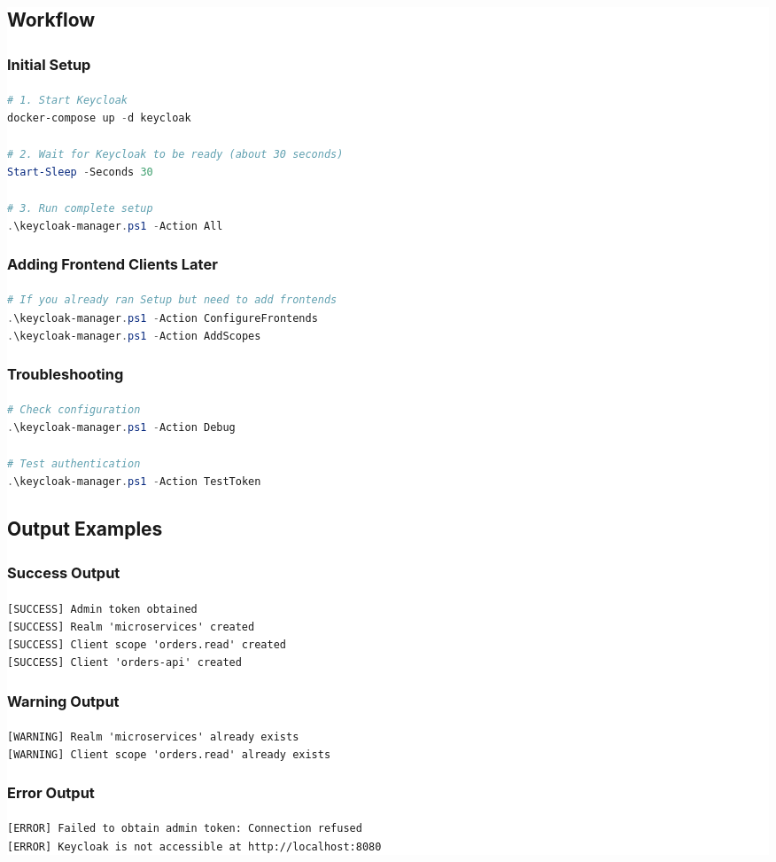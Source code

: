 ## Workflow

### Initial Setup

```powershell
# 1. Start Keycloak
docker-compose up -d keycloak

# 2. Wait for Keycloak to be ready (about 30 seconds)
Start-Sleep -Seconds 30

# 3. Run complete setup
.\keycloak-manager.ps1 -Action All
```

### Adding Frontend Clients Later

```powershell
# If you already ran Setup but need to add frontends
.\keycloak-manager.ps1 -Action ConfigureFrontends
.\keycloak-manager.ps1 -Action AddScopes
```

### Troubleshooting

```powershell
# Check configuration
.\keycloak-manager.ps1 -Action Debug

# Test authentication
.\keycloak-manager.ps1 -Action TestToken
```

## Output Examples

### Success Output
```
[SUCCESS] Admin token obtained
[SUCCESS] Realm 'microservices' created
[SUCCESS] Client scope 'orders.read' created
[SUCCESS] Client 'orders-api' created
```

### Warning Output
```
[WARNING] Realm 'microservices' already exists
[WARNING] Client scope 'orders.read' already exists
```

### Error Output
```
[ERROR] Failed to obtain admin token: Connection refused
[ERROR] Keycloak is not accessible at http://localhost:8080
```
